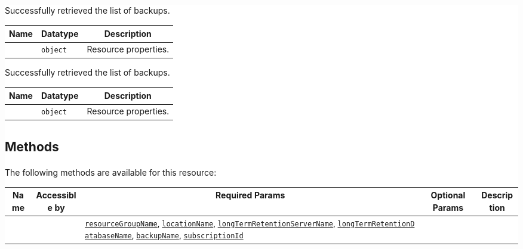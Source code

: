 Successfully retrieved the list of backups.

<table>
<thead>
    <tr>
    <th>Name</th>
    <th>Datatype</th>
    <th>Description</th>
    </tr>
</thead>
<tbody>
<tr>
    <td><CopyableCode code="properties" /></td>
    <td><code>object</code></td>
    <td>Resource properties.</td>
</tr>
</tbody>
</table>
</TabItem>
<TabItem value="list_by_location">

Successfully retrieved the list of backups.

<table>
<thead>
    <tr>
    <th>Name</th>
    <th>Datatype</th>
    <th>Description</th>
    </tr>
</thead>
<tbody>
<tr>
    <td><CopyableCode code="properties" /></td>
    <td><code>object</code></td>
    <td>Resource properties.</td>
</tr>
</tbody>
</table>
</TabItem>
</Tabs>

## Methods

The following methods are available for this resource:

<table>
<thead>
    <tr>
    <th>Name</th>
    <th>Accessible by</th>
    <th>Required Params</th>
    <th>Optional Params</th>
    <th>Description</th>
    </tr>
</thead>
<tbody>
<tr>
    <td><a href="#get_by_resource_group"><CopyableCode code="get_by_resource_group" /></a></td>
    <td><CopyableCode code="select" /></td>
    <td><a href="#parameter-resourceGroupName"><code>resourceGroupName</code></a>, <a href="#parameter-locationName"><code>locationName</code></a>, <a href="#parameter-longTermRetentionServerName"><code>longTermRetentionServerName</code></a>, <a href="#parameter-longTermRetentionDatabaseName"><code>longTermRetentionDatabaseName</code></a>, <a href="#parameter-backupName"><code>backupName</code></a>, <a href="#parameter-subscriptionId"><code>subscriptionId</code></a></td>